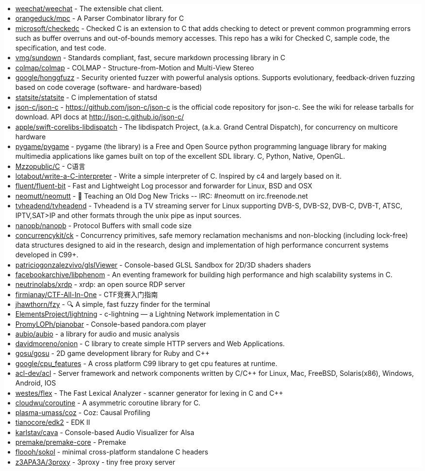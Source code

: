 * [weechat/weechat](https://github.com/weechat/weechat) - The extensible chat client.
* [orangeduck/mpc](https://github.com/orangeduck/mpc) - A Parser Combinator library for C
* [microsoft/checkedc](https://github.com/microsoft/checkedc) - Checked C is an extension to C that adds checking to detect or prevent common programming errors such as buffer overruns and out-of-bounds memory accesses.  This repo has a wiki for Checked C, sample code, the specification, and test code.
* [vmg/sundown](https://github.com/vmg/sundown) - Standards compliant, fast, secure markdown processing library in C
* [colmap/colmap](https://github.com/colmap/colmap) - COLMAP - Structure-from-Motion and Multi-View Stereo
* [google/honggfuzz](https://github.com/google/honggfuzz) - Security oriented fuzzer with powerful analysis options. Supports evolutionary, feedback-driven fuzzing based on code coverage (software- and hardware-based)
* [statsite/statsite](https://github.com/statsite/statsite) - C implementation of statsd
* [json-c/json-c](https://github.com/json-c/json-c) - https://github.com/json-c/json-c is the official code repository for json-c.  See the wiki for release tarballs for download.  API docs at http://json-c.github.io/json-c/
* [apple/swift-corelibs-libdispatch](https://github.com/apple/swift-corelibs-libdispatch) - The libdispatch Project, (a.k.a. Grand Central Dispatch), for concurrency on multicore hardware
* [pygame/pygame](https://github.com/pygame/pygame) - pygame (the library) is a Free and Open Source python programming language library for making multimedia applications like games built on top of the excellent SDL library. C, Python, Native, OpenGL.
* [Mzzopublic/C](https://github.com/Mzzopublic/C) - C语言
* [lotabout/write-a-C-interpreter](https://github.com/lotabout/write-a-C-interpreter) - Write a simple interpreter of C. Inspired by c4 and largely based on it.
* [fluent/fluent-bit](https://github.com/fluent/fluent-bit) - Fast and Lightweight Log processor and forwarder for Linux, BSD and OSX
* [neomutt/neomutt](https://github.com/neomutt/neomutt) - :email: Teaching an Old Dog New Tricks -- IRC: #neomutt on irc.freenode.net
* [tvheadend/tvheadend](https://github.com/tvheadend/tvheadend) - Tvheadend is a TV streaming server for Linux supporting DVB-S, DVB-S2, DVB-C, DVB-T, ATSC, IPTV,SAT>IP and other formats through the unix pipe as input sources.
* [nanopb/nanopb](https://github.com/nanopb/nanopb) - Protocol Buffers with small code size
* [concurrencykit/ck](https://github.com/concurrencykit/ck) - Concurrency primitives, safe memory reclamation mechanisms and non-blocking (including lock-free) data structures designed to aid in the research, design and implementation of high performance concurrent systems developed in C99+.
* [patriciogonzalezvivo/glslViewer](https://github.com/patriciogonzalezvivo/glslViewer) - Console-based GLSL Sandbox for 2D/3D shaders shaders
* [facebookarchive/libphenom](https://github.com/facebookarchive/libphenom) - An eventing framework for building high performance and high scalability systems in C.
* [neutrinolabs/xrdp](https://github.com/neutrinolabs/xrdp) - xrdp: an open source RDP server
* [firmianay/CTF-All-In-One](https://github.com/firmianay/CTF-All-In-One) - CTF竞赛入门指南
* [jhawthorn/fzy](https://github.com/jhawthorn/fzy) - :mag: A simple, fast fuzzy finder for the terminal
* [ElementsProject/lightning](https://github.com/ElementsProject/lightning) - c-lightning — a Lightning Network implementation in C
* [PromyLOPh/pianobar](https://github.com/PromyLOPh/pianobar) - Console-based pandora.com player
* [aubio/aubio](https://github.com/aubio/aubio) - a library for audio and music analysis
* [davidmoreno/onion](https://github.com/davidmoreno/onion) - C library to create simple HTTP servers and Web Applications.
* [gosu/gosu](https://github.com/gosu/gosu) - 2D game development library for Ruby and C++
* [google/cpu_features](https://github.com/google/cpu_features) - A cross platform C99 library to get cpu features at runtime.
* [acl-dev/acl](https://github.com/acl-dev/acl) - Server framework and network components written by C/C++ for Linux, Mac, FreeBSD, Solaris(x86), Windows, Android, IOS
* [westes/flex](https://github.com/westes/flex) - The Fast Lexical Analyzer - scanner generator for lexing in C and C++
* [cloudwu/coroutine](https://github.com/cloudwu/coroutine) - A asymmetric coroutine library for C.
* [plasma-umass/coz](https://github.com/plasma-umass/coz) - Coz: Causal Profiling
* [tianocore/edk2](https://github.com/tianocore/edk2) - EDK II
* [karlstav/cava](https://github.com/karlstav/cava) - Console-based Audio Visualizer for Alsa
* [premake/premake-core](https://github.com/premake/premake-core) - Premake
* [floooh/sokol](https://github.com/floooh/sokol) - minimal cross-platform standalone C headers
* [z3APA3A/3proxy](https://github.com/z3APA3A/3proxy) - 3proxy - tiny free proxy server